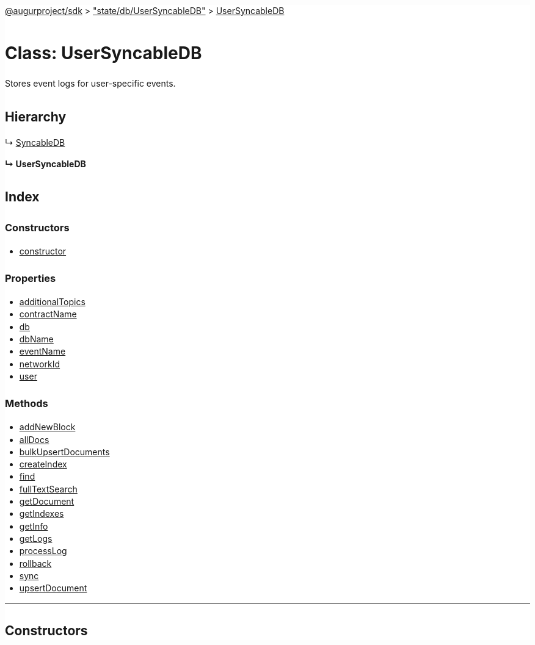 [@augurproject/sdk](../README.md) > ["state/db/UserSyncableDB"](../modules/_state_db_usersyncabledb_.md) > [UserSyncableDB](../classes/_state_db_usersyncabledb_.usersyncabledb.md)

# Class: UserSyncableDB

Stores event logs for user-specific events.

## Hierarchy

↳  [SyncableDB](_state_db_syncabledb_.syncabledb.md)

**↳ UserSyncableDB**

## Index

### Constructors

* [constructor](_state_db_usersyncabledb_.usersyncabledb.md#constructor)

### Properties

* [additionalTopics](_state_db_usersyncabledb_.usersyncabledb.md#additionaltopics)
* [contractName](_state_db_usersyncabledb_.usersyncabledb.md#contractname)
* [db](_state_db_usersyncabledb_.usersyncabledb.md#db)
* [dbName](_state_db_usersyncabledb_.usersyncabledb.md#dbname)
* [eventName](_state_db_usersyncabledb_.usersyncabledb.md#eventname)
* [networkId](_state_db_usersyncabledb_.usersyncabledb.md#networkid)
* [user](_state_db_usersyncabledb_.usersyncabledb.md#user)

### Methods

* [addNewBlock](_state_db_usersyncabledb_.usersyncabledb.md#addnewblock)
* [allDocs](_state_db_usersyncabledb_.usersyncabledb.md#alldocs)
* [bulkUpsertDocuments](_state_db_usersyncabledb_.usersyncabledb.md#bulkupsertdocuments)
* [createIndex](_state_db_usersyncabledb_.usersyncabledb.md#createindex)
* [find](_state_db_usersyncabledb_.usersyncabledb.md#find)
* [fullTextSearch](_state_db_usersyncabledb_.usersyncabledb.md#fulltextsearch)
* [getDocument](_state_db_usersyncabledb_.usersyncabledb.md#getdocument)
* [getIndexes](_state_db_usersyncabledb_.usersyncabledb.md#getindexes)
* [getInfo](_state_db_usersyncabledb_.usersyncabledb.md#getinfo)
* [getLogs](_state_db_usersyncabledb_.usersyncabledb.md#getlogs)
* [processLog](_state_db_usersyncabledb_.usersyncabledb.md#processlog)
* [rollback](_state_db_usersyncabledb_.usersyncabledb.md#rollback)
* [sync](_state_db_usersyncabledb_.usersyncabledb.md#sync)
* [upsertDocument](_state_db_usersyncabledb_.usersyncabledb.md#upsertdocument)

---

## Constructors

<a id="constructor"></a>
